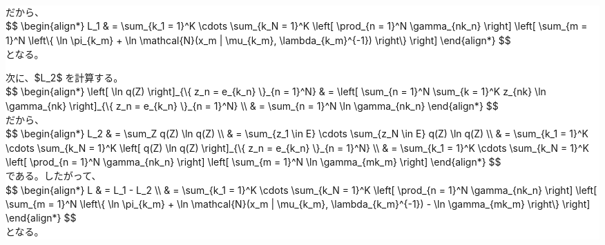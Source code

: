 </div>
だから、
<div style="overflow-x: scroll;">
$$
\begin{align*}
L_1 & = \sum_{k_1 = 1}^K \cdots \sum_{k_N = 1}^K \left[ \prod_{n = 1}^N \gamma_{nk_n} \right]
\left[ \sum_{m = 1}^N \left\{ \ln \pi_{k_m} + \ln \mathcal{N}(x_m | \mu_{k_m}, \lambda_{k_m}^{-1}) \right\} \right]
\end{align*}
$$
</div>
となる。
</div></p>

<p><div>
次に、$L_2$ を計算する。
<div style="overflow-x: scroll;">
$$
\begin{align*}
\left[ \ln q(Z) \right]_{\{ z_n = e_{k_n} \}_{n = 1}^N} & = \left[ \sum_{n = 1}^N \sum_{k = 1}^K z_{nk} \ln \gamma_{nk} \right]_{\{ z_n = e_{k_n} \}_{n = 1}^N} \\
& = \sum_{n = 1}^N \ln \gamma_{nk_n}
\end{align*}
$$
</div>
だから、
<div style="overflow-x: scroll;">
$$
\begin{align*}
L_2 & = \sum_Z q(Z) \ln q(Z) \\
& = \sum_{z_1 \in E} \cdots \sum_{z_N \in E} q(Z) \ln q(Z) \\
& = \sum_{k_1 = 1}^K \cdots \sum_{k_N = 1}^K \left[ q(Z) \ln q(Z) \right]_{\{ z_n = e_{k_n} \}_{n = 1}^N} \\
& = \sum_{k_1 = 1}^K \cdots \sum_{k_N = 1}^K \left[ \prod_{n = 1}^N \gamma_{nk_n} \right]
\left[ \sum_{m = 1}^N \ln \gamma_{mk_m} \right]
\end{align*}
$$
</div>
である。したがって、
<div style="overflow-x: scroll;">
$$
\begin{align*}
L & = L_1 - L_2 \\
& = \sum_{k_1 = 1}^K \cdots \sum_{k_N = 1}^K \left[ \prod_{n = 1}^N \gamma_{nk_n} \right]
\left[ \sum_{m = 1}^N \left\{ \ln \pi_{k_m} + \ln \mathcal{N}(x_m | \mu_{k_m}, \lambda_{k_m}^{-1}) - \ln \gamma_{mk_m} \right\} \right]
\end{align*}
$$
</div>
となる。
</div></p>
